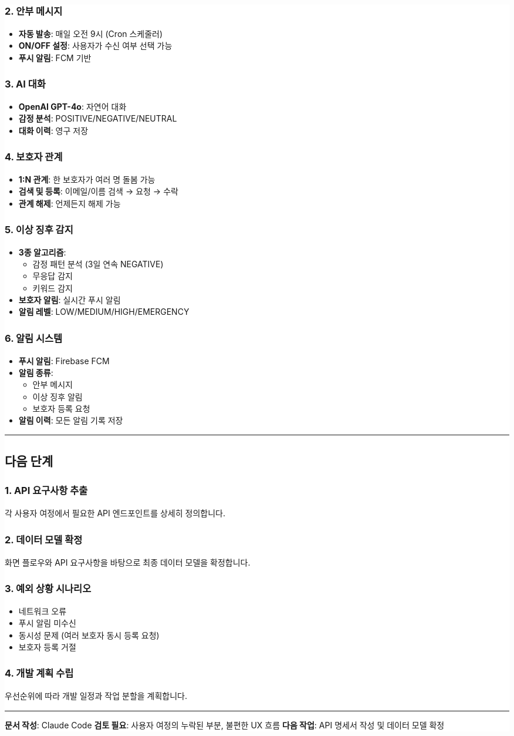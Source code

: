 ### 2. 안부 메시지
- **자동 발송**: 매일 오전 9시 (Cron 스케줄러)
- **ON/OFF 설정**: 사용자가 수신 여부 선택 가능
- **푸시 알림**: FCM 기반

### 3. AI 대화
- **OpenAI GPT-4o**: 자연어 대화
- **감정 분석**: POSITIVE/NEGATIVE/NEUTRAL
- **대화 이력**: 영구 저장

### 4. 보호자 관계
- **1:N 관계**: 한 보호자가 여러 명 돌봄 가능
- **검색 및 등록**: 이메일/이름 검색 → 요청 → 수락
- **관계 해제**: 언제든지 해제 가능

### 5. 이상 징후 감지
- **3종 알고리즘**:
  - 감정 패턴 분석 (3일 연속 NEGATIVE)
  - 무응답 감지
  - 키워드 감지
- **보호자 알림**: 실시간 푸시 알림
- **알림 레벨**: LOW/MEDIUM/HIGH/EMERGENCY

### 6. 알림 시스템
- **푸시 알림**: Firebase FCM
- **알림 종류**:
  - 안부 메시지
  - 이상 징후 알림
  - 보호자 등록 요청
- **알림 이력**: 모든 알림 기록 저장

---

## 다음 단계

### 1. API 요구사항 추출
각 사용자 여정에서 필요한 API 엔드포인트를 상세히 정의합니다.

### 2. 데이터 모델 확정
화면 플로우와 API 요구사항을 바탕으로 최종 데이터 모델을 확정합니다.

### 3. 예외 상황 시나리오
- 네트워크 오류
- 푸시 알림 미수신
- 동시성 문제 (여러 보호자 동시 등록 요청)
- 보호자 등록 거절

### 4. 개발 계획 수립
우선순위에 따라 개발 일정과 작업 분할을 계획합니다.

---

**문서 작성**: Claude Code
**검토 필요**: 사용자 여정의 누락된 부분, 불편한 UX 흐름
**다음 작업**: API 명세서 작성 및 데이터 모델 확정
